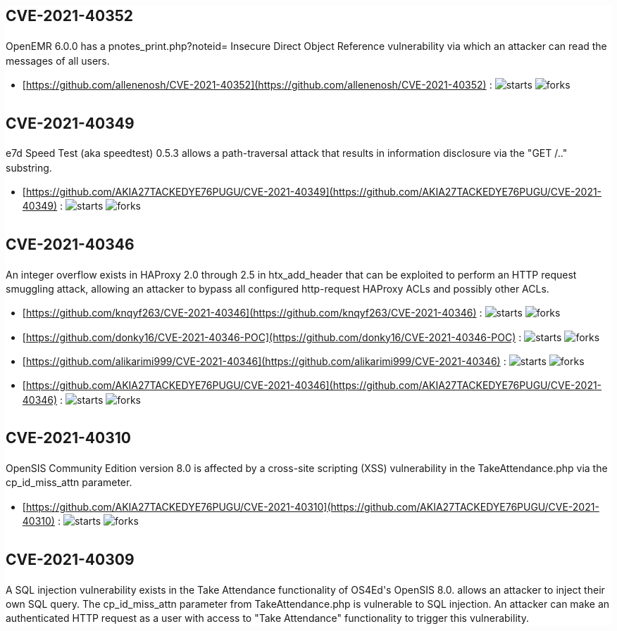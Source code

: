 ## CVE-2021-40352
 OpenEMR 6.0.0 has a pnotes_print.php?noteid= Insecure Direct Object Reference vulnerability via which an attacker can read the messages of all users.



- [https://github.com/allenenosh/CVE-2021-40352](https://github.com/allenenosh/CVE-2021-40352) :  ![starts](https://img.shields.io/github/stars/allenenosh/CVE-2021-40352.svg) ![forks](https://img.shields.io/github/forks/allenenosh/CVE-2021-40352.svg)

## CVE-2021-40349
 e7d Speed Test (aka speedtest) 0.5.3 allows a path-traversal attack that results in information disclosure via the &quot;GET /..&quot; substring.



- [https://github.com/AKIA27TACKEDYE76PUGU/CVE-2021-40349](https://github.com/AKIA27TACKEDYE76PUGU/CVE-2021-40349) :  ![starts](https://img.shields.io/github/stars/AKIA27TACKEDYE76PUGU/CVE-2021-40349.svg) ![forks](https://img.shields.io/github/forks/AKIA27TACKEDYE76PUGU/CVE-2021-40349.svg)

## CVE-2021-40346
 An integer overflow exists in HAProxy 2.0 through 2.5 in htx_add_header that can be exploited to perform an HTTP request smuggling attack, allowing an attacker to bypass all configured http-request HAProxy ACLs and possibly other ACLs.



- [https://github.com/knqyf263/CVE-2021-40346](https://github.com/knqyf263/CVE-2021-40346) :  ![starts](https://img.shields.io/github/stars/knqyf263/CVE-2021-40346.svg) ![forks](https://img.shields.io/github/forks/knqyf263/CVE-2021-40346.svg)

- [https://github.com/donky16/CVE-2021-40346-POC](https://github.com/donky16/CVE-2021-40346-POC) :  ![starts](https://img.shields.io/github/stars/donky16/CVE-2021-40346-POC.svg) ![forks](https://img.shields.io/github/forks/donky16/CVE-2021-40346-POC.svg)

- [https://github.com/alikarimi999/CVE-2021-40346](https://github.com/alikarimi999/CVE-2021-40346) :  ![starts](https://img.shields.io/github/stars/alikarimi999/CVE-2021-40346.svg) ![forks](https://img.shields.io/github/forks/alikarimi999/CVE-2021-40346.svg)

- [https://github.com/AKIA27TACKEDYE76PUGU/CVE-2021-40346](https://github.com/AKIA27TACKEDYE76PUGU/CVE-2021-40346) :  ![starts](https://img.shields.io/github/stars/AKIA27TACKEDYE76PUGU/CVE-2021-40346.svg) ![forks](https://img.shields.io/github/forks/AKIA27TACKEDYE76PUGU/CVE-2021-40346.svg)

## CVE-2021-40310
 OpenSIS Community Edition version 8.0 is affected by a cross-site scripting (XSS) vulnerability in the TakeAttendance.php via the cp_id_miss_attn parameter.



- [https://github.com/AKIA27TACKEDYE76PUGU/CVE-2021-40310](https://github.com/AKIA27TACKEDYE76PUGU/CVE-2021-40310) :  ![starts](https://img.shields.io/github/stars/AKIA27TACKEDYE76PUGU/CVE-2021-40310.svg) ![forks](https://img.shields.io/github/forks/AKIA27TACKEDYE76PUGU/CVE-2021-40310.svg)

## CVE-2021-40309
 A SQL injection vulnerability exists in the Take Attendance functionality of OS4Ed's OpenSIS 8.0. allows an attacker to inject their own SQL query. The cp_id_miss_attn parameter from TakeAttendance.php is vulnerable to SQL injection. An attacker can make an authenticated HTTP request as a user with access to &quot;Take Attendance&quot; functionality to trigger this vulnerability.
